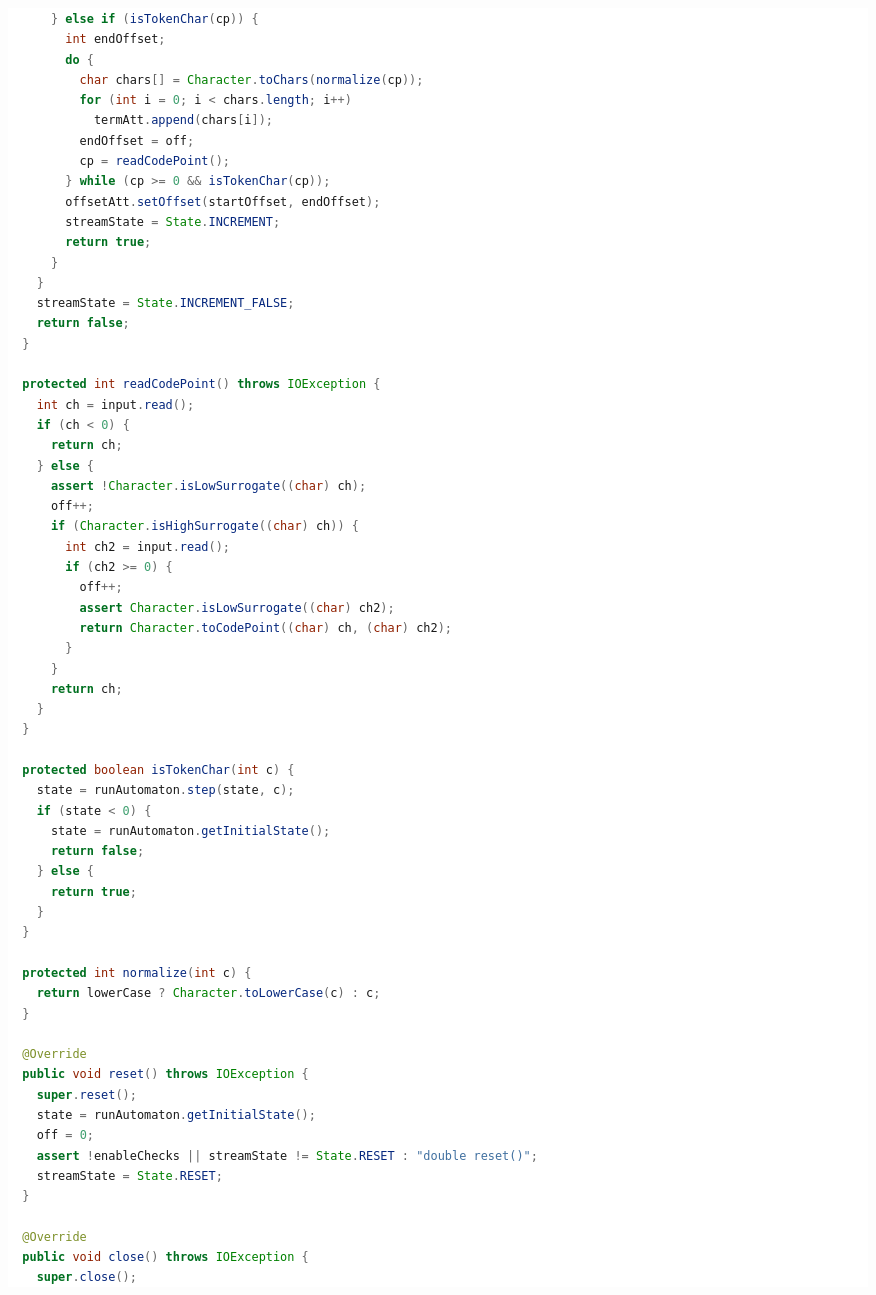 ```java
      } else if (isTokenChar(cp)) {
        int endOffset;
        do {
          char chars[] = Character.toChars(normalize(cp));
          for (int i = 0; i < chars.length; i++)
            termAtt.append(chars[i]);
          endOffset = off;
          cp = readCodePoint();
        } while (cp >= 0 && isTokenChar(cp));
        offsetAtt.setOffset(startOffset, endOffset);
        streamState = State.INCREMENT;
        return true;
      }
    }
    streamState = State.INCREMENT_FALSE;
    return false;
  }

  protected int readCodePoint() throws IOException {
    int ch = input.read();
    if (ch < 0) {
      return ch;
    } else {
      assert !Character.isLowSurrogate((char) ch);
      off++;
      if (Character.isHighSurrogate((char) ch)) {
        int ch2 = input.read();
        if (ch2 >= 0) {
          off++;
          assert Character.isLowSurrogate((char) ch2);
          return Character.toCodePoint((char) ch, (char) ch2);
        }
      }
      return ch;
    }
  }

  protected boolean isTokenChar(int c) {
    state = runAutomaton.step(state, c);
    if (state < 0) {
      state = runAutomaton.getInitialState();
      return false;
    } else {
      return true;
    }
  }
  
  protected int normalize(int c) {
    return lowerCase ? Character.toLowerCase(c) : c;
  }

  @Override
  public void reset() throws IOException {
    super.reset();
    state = runAutomaton.getInitialState();
    off = 0;
    assert !enableChecks || streamState != State.RESET : "double reset()";
    streamState = State.RESET;
  }
  
  @Override
  public void close() throws IOException {
    super.close();
```